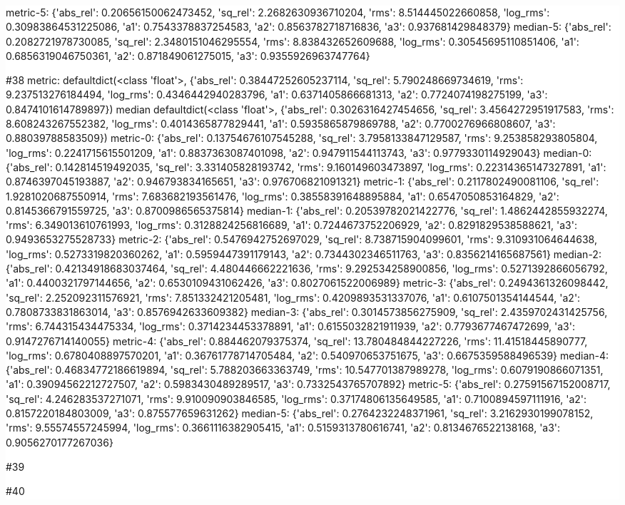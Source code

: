 metric-5:  {'abs_rel': 0.20656150062473452, 'sq_rel': 2.2682630936710204, 'rms': 8.514445022660858, 'log_rms': 0.30983864531225086, 'a1': 0.7543378837254583, 'a2': 0.8563782718716836, 'a3': 0.937681429848379}
median-5:  {'abs_rel': 0.2082721978730085, 'sq_rel': 2.3480151046295554, 'rms': 8.838432652609688, 'log_rms': 0.30545695110851406, 'a1': 0.6856319046750361, 'a2': 0.871849061275015, 'a3': 0.9355926963747764}

#38
metric:  defaultdict(<class 'float'>, {'abs_rel': 0.38447252605237114, 'sq_rel': 5.790248669734619, 'rms': 9.237513276184494, 'log_rms': 0.4346442940283796, 'a1': 0.6371405866681313, 'a2': 0.7724074198275199, 'a3': 0.8474101614789897})
median  defaultdict(<class 'float'>, {'abs_rel': 0.3026316427454656, 'sq_rel': 3.4564272951917583, 'rms': 8.608243267552382, 'log_rms': 0.4014365877829441, 'a1': 0.5935865879869788, 'a2': 0.7700276966808607, 'a3': 0.88039788583509})
metric-0:  {'abs_rel': 0.13754676107545288, 'sq_rel': 3.7958133847129587, 'rms': 9.253858293805804, 'log_rms': 0.2241715615501209, 'a1': 0.8837363087401098, 'a2': 0.947911544113743, 'a3': 0.9779330114929043}
median-0:  {'abs_rel': 0.142814519492035, 'sq_rel': 3.331405828193742, 'rms': 9.160149603473897, 'log_rms': 0.22314365147327891, 'a1': 0.8746397045193887, 'a2': 0.946793834165651, 'a3': 0.976706821091321}
metric-1:  {'abs_rel': 0.2117802490081106, 'sq_rel': 1.9281020687550914, 'rms': 7.683682193561476, 'log_rms': 0.38558391648895884, 'a1': 0.6547050853164829, 'a2': 0.8145366791559725, 'a3': 0.8700986565375814}
median-1:  {'abs_rel': 0.20539782021422776, 'sq_rel': 1.4862442855932274, 'rms': 6.349013610761993, 'log_rms': 0.3128824256816689, 'a1': 0.7244673752206929, 'a2': 0.8291829538588621, 'a3': 0.9493653275528733}
metric-2:  {'abs_rel': 0.5476942752697029, 'sq_rel': 8.738715904099601, 'rms': 9.310931064644638, 'log_rms': 0.5273319820360262, 'a1': 0.5959447391179143, 'a2': 0.7344302346511763, 'a3': 0.8356214165687561}
median-2:  {'abs_rel': 0.42134918683037464, 'sq_rel': 4.480446662221636, 'rms': 9.292534258900856, 'log_rms': 0.5271392866056792, 'a1': 0.4400321797144656, 'a2': 0.6530109431062426, 'a3': 0.8027061522006989}
metric-3:  {'abs_rel': 0.2494361326098442, 'sq_rel': 2.252092311576921, 'rms': 7.851332421205481, 'log_rms': 0.4209893531337076, 'a1': 0.6107501354144544, 'a2': 0.7808733831863014, 'a3': 0.8576942633609382}
median-3:  {'abs_rel': 0.3014573856275909, 'sq_rel': 2.4359702431425756, 'rms': 6.744315434475334, 'log_rms': 0.3714234453378891, 'a1': 0.6155032821911939, 'a2': 0.7793677467472699, 'a3': 0.9147276714140055}
metric-4:  {'abs_rel': 0.884462079375374, 'sq_rel': 13.780484844227226, 'rms': 11.41518445890777, 'log_rms': 0.6780408897570201, 'a1': 0.36761778714705484, 'a2': 0.540970653751675, 'a3': 0.6675359588496539}
median-4:  {'abs_rel': 0.46834772186619894, 'sq_rel': 5.788203663363749, 'rms': 10.547701387989278, 'log_rms': 0.6079190866071351, 'a1': 0.39094562212727507, 'a2': 0.5983430489289517, 'a3': 0.7332543765707892}
metric-5:  {'abs_rel': 0.27591567152008717, 'sq_rel': 4.246283537271071, 'rms': 9.910090903846585, 'log_rms': 0.37174806135649585, 'a1': 0.7100894597111916, 'a2': 0.8157220184803009, 'a3': 0.875577659631262}
median-5:  {'abs_rel': 0.2764232248371961, 'sq_rel': 3.2162930199078152, 'rms': 9.55574557245994, 'log_rms': 0.3661116382905415, 'a1': 0.5159313780616741, 'a2': 0.8134676522138168, 'a3': 0.9056270177267036}

#39

#40